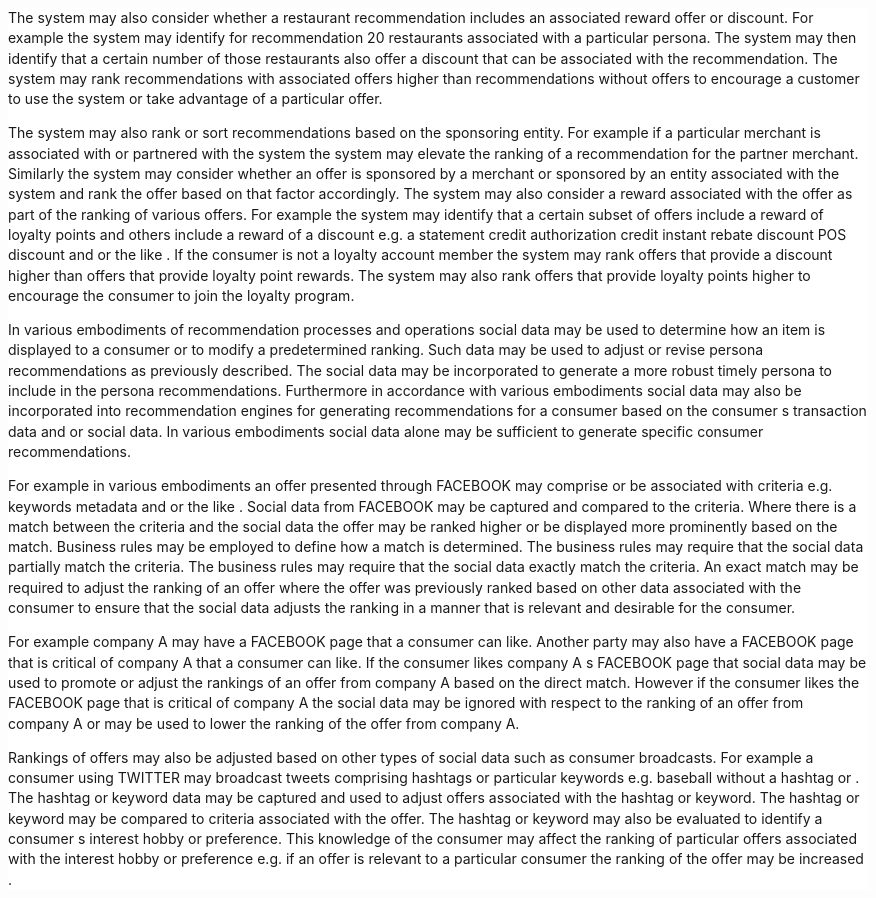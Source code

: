 The system may also consider whether a restaurant recommendation includes an associated reward offer or discount. For example the system may identify for recommendation 20 restaurants associated with a particular persona. The system may then identify that a certain number of those restaurants also offer a discount that can be associated with the recommendation. The system may rank recommendations with associated offers higher than recommendations without offers to encourage a customer to use the system or take advantage of a particular offer.

The system may also rank or sort recommendations based on the sponsoring entity. For example if a particular merchant is associated with or partnered with the system the system may elevate the ranking of a recommendation for the partner merchant. Similarly the system may consider whether an offer is sponsored by a merchant or sponsored by an entity associated with the system and rank the offer based on that factor accordingly. The system may also consider a reward associated with the offer as part of the ranking of various offers. For example the system may identify that a certain subset of offers include a reward of loyalty points and others include a reward of a discount e.g. a statement credit authorization credit instant rebate discount POS discount and or the like . If the consumer is not a loyalty account member the system may rank offers that provide a discount higher than offers that provide loyalty point rewards. The system may also rank offers that provide loyalty points higher to encourage the consumer to join the loyalty program.

In various embodiments of recommendation processes and operations social data may be used to determine how an item is displayed to a consumer or to modify a predetermined ranking. Such data may be used to adjust or revise persona recommendations as previously described. The social data may be incorporated to generate a more robust timely persona to include in the persona recommendations. Furthermore in accordance with various embodiments social data may also be incorporated into recommendation engines for generating recommendations for a consumer based on the consumer s transaction data and or social data. In various embodiments social data alone may be sufficient to generate specific consumer recommendations.

For example in various embodiments an offer presented through FACEBOOK may comprise or be associated with criteria e.g. keywords metadata and or the like . Social data from FACEBOOK may be captured and compared to the criteria. Where there is a match between the criteria and the social data the offer may be ranked higher or be displayed more prominently based on the match. Business rules may be employed to define how a match is determined. The business rules may require that the social data partially match the criteria. The business rules may require that the social data exactly match the criteria. An exact match may be required to adjust the ranking of an offer where the offer was previously ranked based on other data associated with the consumer to ensure that the social data adjusts the ranking in a manner that is relevant and desirable for the consumer.

For example company A may have a FACEBOOK page that a consumer can like. Another party may also have a FACEBOOK page that is critical of company A that a consumer can like. If the consumer likes company A s FACEBOOK page that social data may be used to promote or adjust the rankings of an offer from company A based on the direct match. However if the consumer likes the FACEBOOK page that is critical of company A the social data may be ignored with respect to the ranking of an offer from company A or may be used to lower the ranking of the offer from company A.

Rankings of offers may also be adjusted based on other types of social data such as consumer broadcasts. For example a consumer using TWITTER may broadcast tweets comprising hashtags or particular keywords e.g. baseball without a hashtag or . The hashtag or keyword data may be captured and used to adjust offers associated with the hashtag or keyword. The hashtag or keyword may be compared to criteria associated with the offer. The hashtag or keyword may also be evaluated to identify a consumer s interest hobby or preference. This knowledge of the consumer may affect the ranking of particular offers associated with the interest hobby or preference e.g. if an offer is relevant to a particular consumer the ranking of the offer may be increased .

